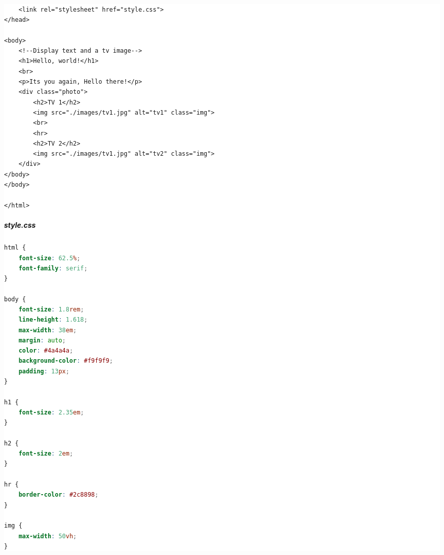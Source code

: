 ```
    <link rel="stylesheet" href="style.css">
</head>

<body>
    <!--Display text and a tv image-->
    <h1>Hello, world!</h1>
    <br>
    <p>Its you again, Hello there!</p>
    <div class="photo">
        <h2>TV 1</h2>
        <img src="./images/tv1.jpg" alt="tv1" class="img">
        <br>
        <hr>
        <h2>TV 2</h2>
        <img src="./images/tv1.jpg" alt="tv2" class="img">
    </div>
</body>
</body>

</html>
```

##### style.css

```css
html {
    font-size: 62.5%;
    font-family: serif;
}

body {
    font-size: 1.8rem;
    line-height: 1.618;
    max-width: 38em;
    margin: auto;
    color: #4a4a4a;
    background-color: #f9f9f9;
    padding: 13px;
}

h1 {
    font-size: 2.35em;
}

h2 {
    font-size: 2em;
}

hr {
    border-color: #2c8898;
}

img {
    max-width: 50vh;
}
```
